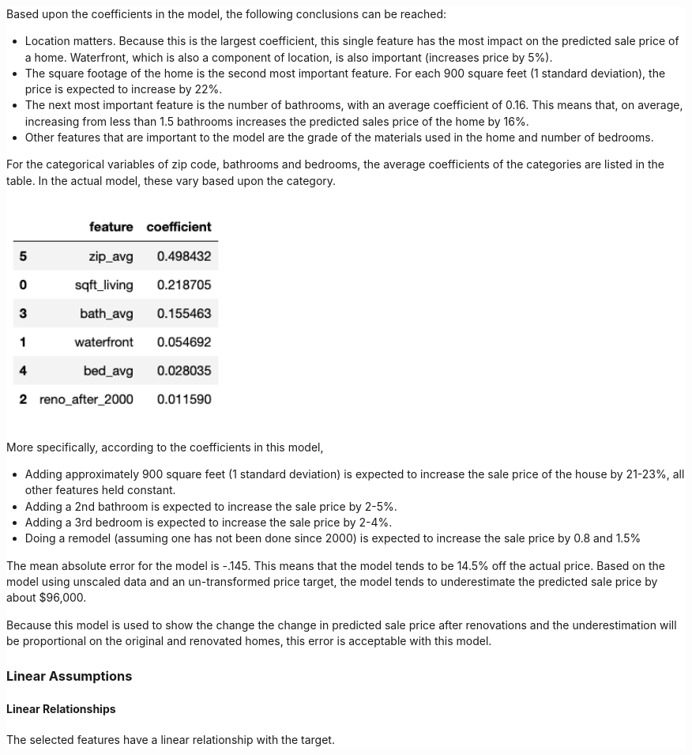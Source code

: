 
Based upon the coefficients in the model, the following conclusions can be reached:
- Location matters. Because this is the largest coefficient, this single feature has the most impact on the predicted sale price of a home. Waterfront, which is also a component of location, is also important (increases price by 5%).
- The square footage of the home is the second most important feature. For each 900 square feet (1 standard deviation), the price is expected to increase by 22%.
- The next most important feature is the number of bathrooms, with an average coefficient of 0.16. This means that, on average, increasing from less than 1.5 bathrooms increases the predicted sales price of the home by 16%.
- Other features that are important to the model are the grade of the materials used in the home and number of bedrooms.

For the categorical variables of zip code, bathrooms and bedrooms, the average coefficients of the categories are listed in the table. In the actual model, these vary based upon the category. 

<img src= 'Images/important_features.png' width = "300">


More specifically, according to the coefficients in this model, 
- Adding approximately 900 square feet (1 standard deviation) is expected to increase the sale price of the house by 21-23%, all other features held constant.
- Adding a 2nd bathroom is expected to increase the sale price by 2-5%.
- Adding a 3rd bedroom is expected to increase the sale price by 2-4%.
- Doing a remodel (assuming one has not been done since 2000) is expected to increase the sale price by 0.8 and 1.5%

The mean absolute error for the model is -.145. This means that the model tends to be 14.5% off the actual price. Based on the model using unscaled data and an un-transformed price target, the model tends to underestimate the predicted sale price by about $96,000. 

Because this model is used to show the change the change in predicted sale price after renovations and the underestimation will be proportional on the original and renovated homes, this error is acceptable with this model.


### Linear Assumptions

#### Linear Relationships

The selected features have a linear relationship with the target.
